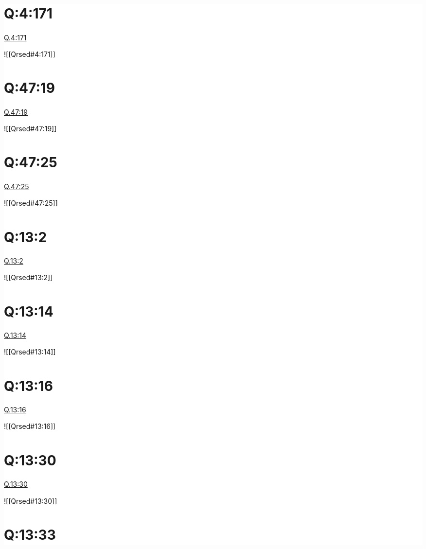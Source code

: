 # Q:4:171

[Q.4:171](https://quran.com/4:171/tafsirs/ar-tafsir-al-tabari)

![[Qrsed#4:171]]

# Q:47:19

[Q.47:19](https://quran.com/47:19/tafsirs/ar-tafsir-al-tabari)

![[Qrsed#47:19]]

# Q:47:25

[Q.47:25](https://quran.com/47:25/tafsirs/ar-tafsir-al-tabari)

![[Qrsed#47:25]]

# Q:13:2

[Q.13:2](https://quran.com/13:2/tafsirs/ar-tafsir-al-tabari)

![[Qrsed#13:2]]

# Q:13:14

[Q.13:14](https://quran.com/13:14/tafsirs/ar-tafsir-al-tabari)

![[Qrsed#13:14]]

# Q:13:16

[Q.13:16](https://quran.com/13:16/tafsirs/ar-tafsir-al-tabari)

![[Qrsed#13:16]]

# Q:13:30

[Q.13:30](https://quran.com/13:30/tafsirs/ar-tafsir-al-tabari)

![[Qrsed#13:30]]

# Q:13:33
